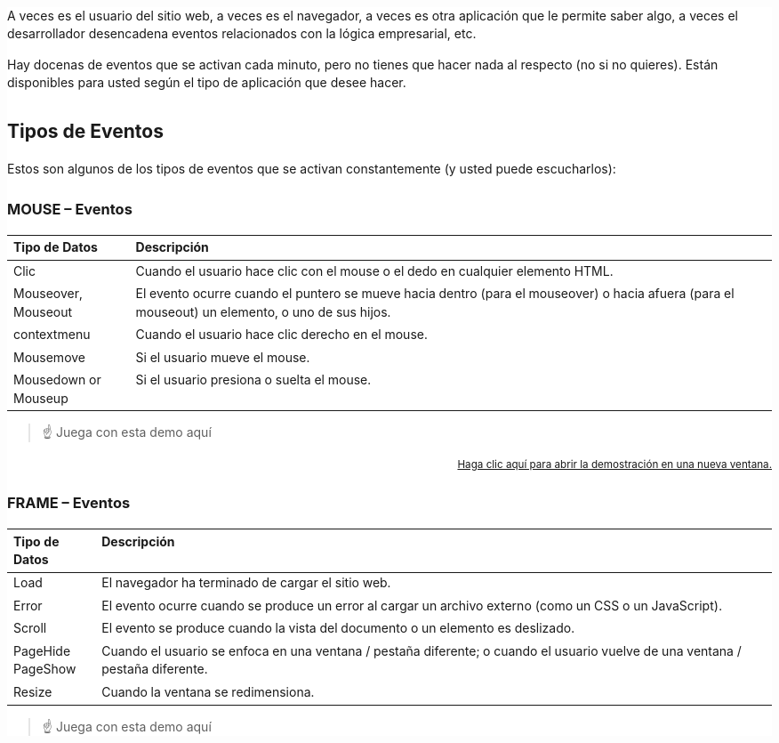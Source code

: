 A veces es el usuario del sitio web, a veces es el navegador, a veces es otra aplicación que le permite saber algo, a veces el desarrollador desencadena eventos relacionados con la lógica empresarial, etc.

Hay docenas de eventos que se activan cada minuto, pero no tienes que hacer nada al respecto (no si no quieres). Están disponibles para usted según el tipo de aplicación que desee hacer.

## Tipos de Eventos

Estos son algunos de los tipos de eventos que se activan constantemente (y usted puede escucharlos):

### MOUSE – Eventos

|**Tipo de Datos**    |**Descripción**    |
|:----------------|:-----------------|
|Clic           |Cuando el usuario hace clic con el mouse o el dedo en cualquier elemento HTML.   |
|Mouseover,<br>Mouseout    |El evento ocurre cuando el puntero se mueve hacia dentro (para el mouseover) o hacia afuera (para el mouseout) un elemento, o uno de sus hijos.    |
|contextmenu    |Cuando el usuario hace clic derecho en el mouse.    |
|Mousemove     |Si el usuario mueve el mouse.   |
|Mousedown or Mouseup     |Si el usuario presiona o suelta el mouse.    |

> :point_up: Juega con esta demo aquí

<iframe width="100%" height="300" frameborder="1" src="https://4geeksacademy.github.io/code-projects/uncategorized/event-listener/mouse.html" allowfullscreen="allowfullscreen" allowpaymentrequest frameborder="0"></iframe>

<div align="right"><small><a href="https://4geeksacademy.github.io/code-projects/uncategorized/event-listener/mouse.html">Haga clic aquí para abrir la demostración en una nueva ventana.</a></small></div>

### FRAME – Eventos

|**Tipo de Datos**    |**Descripción**    |
|:----------------|:-----------------|
|Load	           |El navegador ha terminado de cargar el sitio web.  |
|Error            |El evento ocurre cuando se produce un error al cargar un archivo externo (como un CSS o un JavaScript).
|Scroll         |El evento se produce cuando la vista del documento o un elemento es deslizado.|
|PageHide<br>PageShow    |Cuando el usuario se enfoca en una ventana / pestaña diferente; o cuando el usuario vuelve de una ventana / pestaña diferente.  |
|Resize    |Cuando la ventana se redimensiona.     |

> :point_up: Juega con esta demo aquí

<iframe width="100%" height="300" frameborder="1" src="https://4geeksacademy.github.io/code-projects/uncategorized/event-listener/frame.html" allowfullscreen="allowfullscreen" allowpaymentrequest frameborder="0"></iframe>
